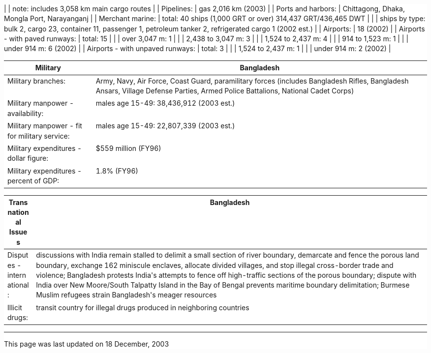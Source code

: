 | | note: includes 3,058 km main cargo routes |
| Pipelines: | gas 2,016 km (2003) |
| Ports and harbors: | Chittagong, Dhaka, Mongla Port, Narayanganj |
| Merchant marine: | total: 40 ships (1,000 GRT or over) 314,437 GRT/436,465 DWT |
| | ships by type: bulk 2, cargo 23, container 11, passenger 1, petroleum tanker 2, refrigerated cargo 1 (2002 est.) |
| Airports: | 18 (2002) |
| Airports - with paved runways: | total: 15 |
| | over 3,047 m: 1 |
| | 2,438 to 3,047 m: 3 |
| | 1,524 to 2,437 m: 4 |
| | 914 to 1,523 m: 1 |
| | under 914 m: 6 (2002) |
| Airports - with unpaved runways: | total: 3 |
| | 1,524 to 2,437 m: 1 |
| | under 914 m: 2 (2002) |

| Military | Bangladesh |
| --- | --- |
| Military branches: | Army, Navy, Air Force, Coast Guard, paramilitary forces (includes Bangladesh Rifles, Bangladesh Ansars, Village Defense Parties, Armed Police Battalions, National Cadet Corps) |
| Military manpower - availability: | males age 15-49: 38,436,912 (2003 est.) |
| Military manpower - fit for military service: | males age 15-49: 22,807,339 (2003 est.) |
| Military expenditures - dollar figure: | $559 million (FY96) |
| Military expenditures - percent of GDP: | 1.8% (FY96) |

| Transnational Issues | Bangladesh |
| --- | --- |
| Disputes - international: | discussions with India remain stalled to delimit a small section of river boundary, demarcate and fence the porous land boundary, exchange 162 miniscule enclaves, allocate divided villages, and stop illegal cross-border trade and violence; Bangladesh protests India's attempts to fence off high-traffic sections of the porous boundary; dispute with India over New Moore/South Talpatty Island in the Bay of Bengal prevents maritime boundary delimitation; Burmese Muslim refugees strain Bangladesh's meager resources |
| Illicit drugs: | transit country for illegal drugs produced in neighboring countries |

---
This page was last updated on 18 December, 2003